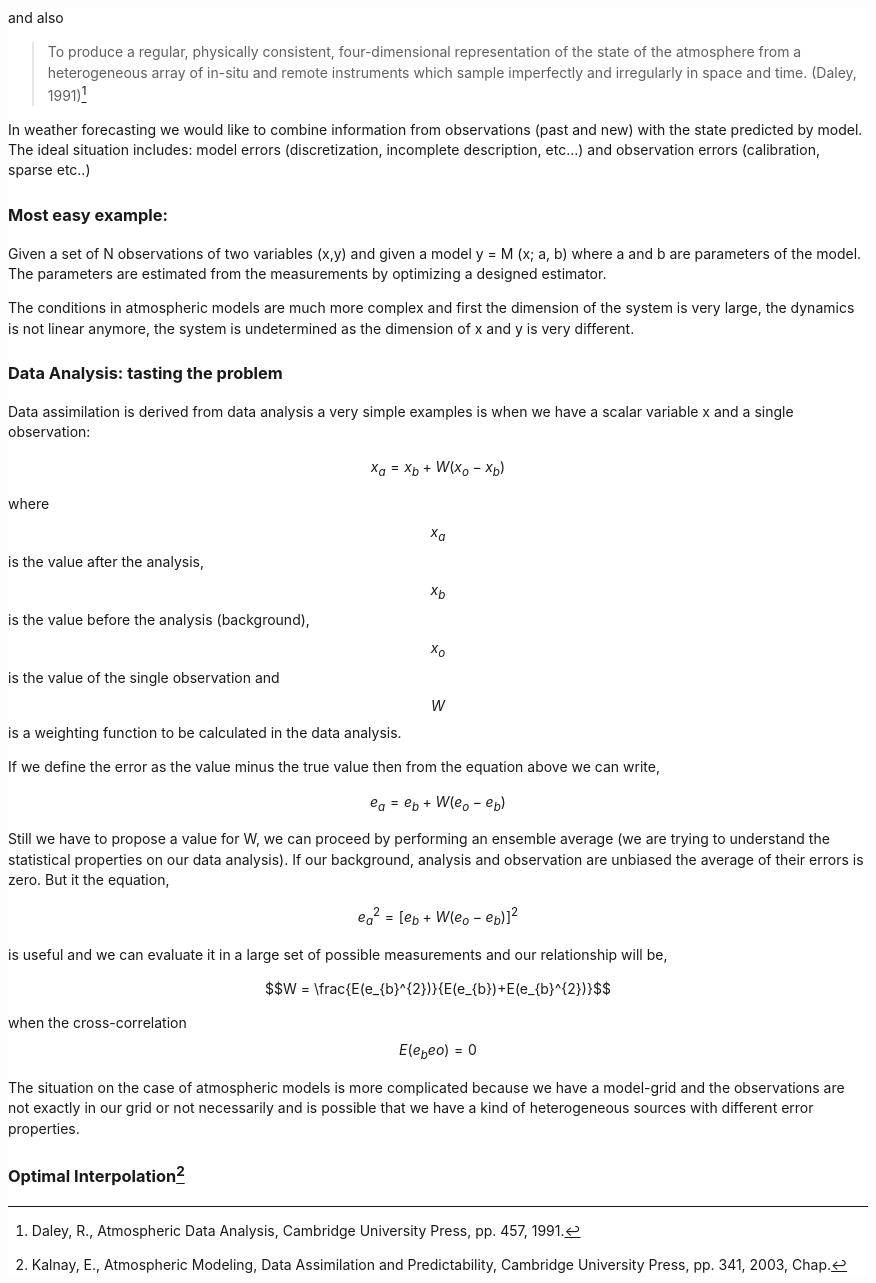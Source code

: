 and also
> To produce a regular, physically consistent,
four-dimensional representation of the state of
the atmosphere from a heterogeneous array of
in-situ and remote instruments which sample
imperfectly and irregularly in space and time.
(Daley, 1991)[^1]


In weather forecasting we would like to combine information from observations (past and new) with  the state predicted by model. The ideal situation includes: model errors (discretization, incomplete description, etc...) and observation errors (calibration, sparse etc..)

### Most easy example:

Given a set of N observations of two variables (x,y) and given a model y = M (x; a, b) where a and b are parameters of the model. The parameters are estimated from the measurements  by optimizing a designed estimator.

The conditions in atmospheric models are much more complex and first the dimension of the system is very large, the dynamics is not linear anymore, the system is undetermined as the dimension of x and y is very different. 

### Data Analysis: tasting the problem 

Data assimilation is derived from data analysis a very simple examples is when we have a scalar variable x and a single observation:

$$x_{a} = x_{b} + W(x_{o}-x_{b}) $$

where $$x_{a}$$ is the value after the analysis, $$x_{b}$$ is the value before the analysis (background), $$x_{o}$$ is the value of the single observation and $$W$$ is a weighting function to be calculated in the data analysis.

If we define the error as the value minus the true value then from the equation above we can write,

$$e_{a} = e_{b} + W(e_{o}-e_{b}) $$

Still we have to propose a value for W, we can proceed by performing an ensemble average (we are trying to understand the statistical properties on our data analysis). If our background, analysis and observation are unbiased the average of their errors is zero. But it the equation,

$$e_{a}^{2} = [e_{b} + W(e_{o}-e_{b})]^{2} $$

is useful and we can evaluate it in a large set of possible measurements and our relationship will be,

$$W = \frac{E(e_{b}^{2})}{E(e_{b})+E(e_{b}^{2})}$$

when the cross-correlation $$E(e_{b}e{o})=0$$

The situation on the case of atmospheric models is more complicated because we have a model-grid and the observations are not exactly in our grid or not necessarily and is possible that we have a kind of heterogeneous sources with different error properties. 


### Optimal Interpolation[^3] 


[^1]:  Daley, R., Atmospheric Data Analysis, Cambridge University Press, pp. 457, 1991.
[^2]:  Albert Tarantola, Inverse Problem Theory and Model Parameter Estimation. SIAM, 2005.
[^3]:  Kalnay, E., Atmospheric Modeling, Data Assimilation and Predictability, Cambridge University Press, pp. 341, 2003, Chap.
[^4]:  Thiebaux, H.J. and Pedder, M.A. Spatial Objective Analysis with applications in atmospheric science, Academic Press1987.